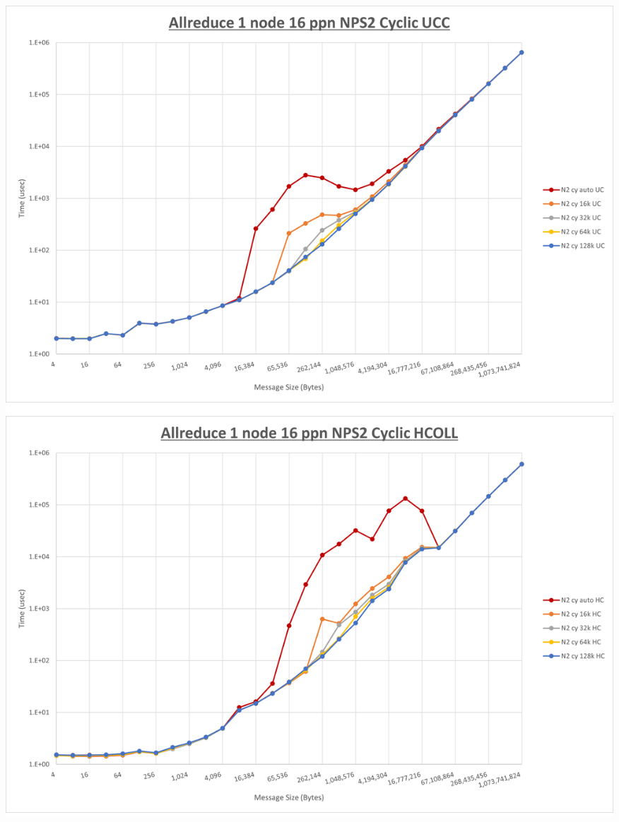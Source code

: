 ![Allreduce 1 node 16 processes NPS2 UCC](are_01_16_n2_cy_uc.png)

![Allreduce 1 node 16 processes NPS2 HCOLL](are_01_16_n2_cy_hc.png)
